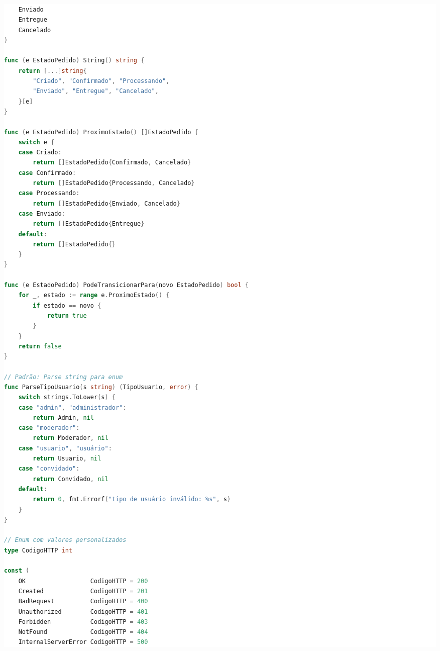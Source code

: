 ```go
    Enviado
    Entregue
    Cancelado
)

func (e EstadoPedido) String() string {
    return [...]string{
        "Criado", "Confirmado", "Processando",
        "Enviado", "Entregue", "Cancelado",
    }[e]
}

func (e EstadoPedido) ProximoEstado() []EstadoPedido {
    switch e {
    case Criado:
        return []EstadoPedido{Confirmado, Cancelado}
    case Confirmado:
        return []EstadoPedido{Processando, Cancelado}
    case Processando:
        return []EstadoPedido{Enviado, Cancelado}
    case Enviado:
        return []EstadoPedido{Entregue}
    default:
        return []EstadoPedido{}
    }
}

func (e EstadoPedido) PodeTransicionarPara(novo EstadoPedido) bool {
    for _, estado := range e.ProximoEstado() {
        if estado == novo {
            return true
        }
    }
    return false
}

// Padrão: Parse string para enum
func ParseTipoUsuario(s string) (TipoUsuario, error) {
    switch strings.ToLower(s) {
    case "admin", "administrador":
        return Admin, nil
    case "moderador":
        return Moderador, nil
    case "usuario", "usuário":
        return Usuario, nil
    case "convidado":
        return Convidado, nil
    default:
        return 0, fmt.Errorf("tipo de usuário inválido: %s", s)
    }
}

// Enum com valores personalizados
type CodigoHTTP int

const (
    OK                  CodigoHTTP = 200
    Created             CodigoHTTP = 201
    BadRequest          CodigoHTTP = 400
    Unauthorized        CodigoHTTP = 401
    Forbidden           CodigoHTTP = 403
    NotFound            CodigoHTTP = 404
    InternalServerError CodigoHTTP = 500
```